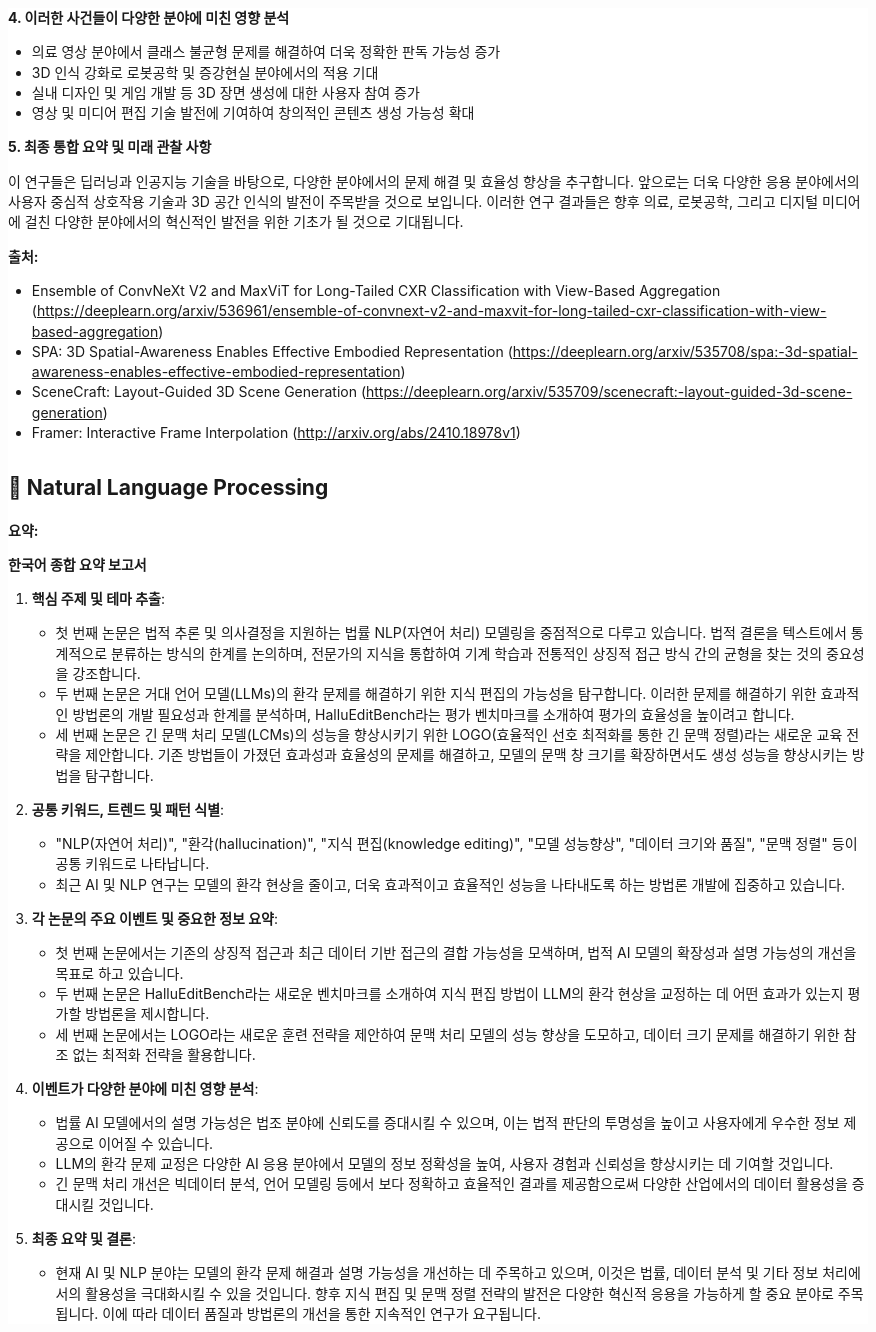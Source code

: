 **4. 이러한 사건들이 다양한 분야에 미친 영향 분석**

- 의료 영상 분야에서 클래스 불균형 문제를 해결하여 더욱 정확한 판독 가능성 증가
- 3D 인식 강화로 로봇공학 및 증강현실 분야에서의 적용 기대
- 실내 디자인 및 게임 개발 등 3D 장면 생성에 대한 사용자 참여 증가
- 영상 및 미디어 편집 기술 발전에 기여하여 창의적인 콘텐츠 생성 가능성 확대

**5. 최종 통합 요약 및 미래 관찰 사항**

이 연구들은 딥러닝과 인공지능 기술을 바탕으로, 다양한 분야에서의 문제 해결 및 효율성 향상을 추구합니다. 앞으로는 더욱 다양한 응용 분야에서의 사용자 중심적 상호작용 기술과 3D 공간 인식의 발전이 주목받을 것으로 보입니다. 이러한 연구 결과들은 향후 의료, 로봇공학, 그리고 디지털 미디어에 걸친 다양한 분야에서의 혁신적인 발전을 위한 기초가 될 것으로 기대됩니다.

**출처:**

 - Ensemble of ConvNeXt V2 and MaxViT for Long-Tailed CXR Classification with View-Based Aggregation (https://deeplearn.org/arxiv/536961/ensemble-of-convnext-v2-and-maxvit-for-long-tailed-cxr-classification-with-view-based-aggregation)
 - SPA: 3D Spatial-Awareness Enables Effective Embodied Representation (https://deeplearn.org/arxiv/535708/spa:-3d-spatial-awareness-enables-effective-embodied-representation)
 - SceneCraft: Layout-Guided 3D Scene Generation (https://deeplearn.org/arxiv/535709/scenecraft:-layout-guided-3d-scene-generation)
 - Framer: Interactive Frame Interpolation (http://arxiv.org/abs/2410.18978v1)


## 💙 Natural Language Processing

**요약:**

**한국어 종합 요약 보고서**

1. **핵심 주제 및 테마 추출**:
   - 첫 번째 논문은 법적 추론 및 의사결정을 지원하는 법률 NLP(자연어 처리) 모델링을 중점적으로 다루고 있습니다. 법적 결론을 텍스트에서 통계적으로 분류하는 방식의 한계를 논의하며, 전문가의 지식을 통합하여 기계 학습과 전통적인 상징적 접근 방식 간의 균형을 찾는 것의 중요성을 강조합니다.
   - 두 번째 논문은 거대 언어 모델(LLMs)의 환각 문제를 해결하기 위한 지식 편집의 가능성을 탐구합니다. 이러한 문제를 해결하기 위한 효과적인 방법론의 개발 필요성과 한계를 분석하며, HalluEditBench라는 평가 벤치마크를 소개하여 평가의 효율성을 높이려고 합니다.
   - 세 번째 논문은 긴 문맥 처리 모델(LCMs)의 성능을 향상시키기 위한 LOGO(효율적인 선호 최적화를 통한 긴 문맥 정렬)라는 새로운 교육 전략을 제안합니다. 기존 방법들이 가졌던 효과성과 효율성의 문제를 해결하고, 모델의 문맥 창 크기를 확장하면서도 생성 성능을 향상시키는 방법을 탐구합니다.

2. **공통 키워드, 트렌드 및 패턴 식별**:
   - "NLP(자연어 처리)", "환각(hallucination)", "지식 편집(knowledge editing)", "모델 성능향상", "데이터 크기와 품질", "문맥 정렬" 등이 공통 키워드로 나타납니다.
   - 최근 AI 및 NLP 연구는 모델의 환각 현상을 줄이고, 더욱 효과적이고 효율적인 성능을 나타내도록 하는 방법론 개발에 집중하고 있습니다.

3. **각 논문의 주요 이벤트 및 중요한 정보 요약**:
   - 첫 번째 논문에서는 기존의 상징적 접근과 최근 데이터 기반 접근의 결합 가능성을 모색하며, 법적 AI 모델의 확장성과 설명 가능성의 개선을 목표로 하고 있습니다.
   - 두 번째 논문은 HalluEditBench라는 새로운 벤치마크를 소개하여 지식 편집 방법이 LLM의 환각 현상을 교정하는 데 어떤 효과가 있는지 평가할 방법론을 제시합니다.
   - 세 번째 논문에서는 LOGO라는 새로운 훈련 전략을 제안하여 문맥 처리 모델의 성능 향상을 도모하고, 데이터 크기 문제를 해결하기 위한 참조 없는 최적화 전략을 활용합니다.

4. **이벤트가 다양한 분야에 미친 영향 분석**:
   - 법률 AI 모델에서의 설명 가능성은 법조 분야에 신뢰도를 증대시킬 수 있으며, 이는 법적 판단의 투명성을 높이고 사용자에게 우수한 정보 제공으로 이어질 수 있습니다.
   - LLM의 환각 문제 교정은 다양한 AI 응용 분야에서 모델의 정보 정확성을 높여, 사용자 경험과 신뢰성을 향상시키는 데 기여할 것입니다.
   - 긴 문맥 처리 개선은 빅데이터 분석, 언어 모델링 등에서 보다 정확하고 효율적인 결과를 제공함으로써 다양한 산업에서의 데이터 활용성을 증대시킬 것입니다.

5. **최종 요약 및 결론**:
   - 현재 AI 및 NLP 분야는 모델의 환각 문제 해결과 설명 가능성을 개선하는 데 주목하고 있으며, 이것은 법률, 데이터 분석 및 기타 정보 처리에서의 활용성을 극대화시킬 수 있을 것입니다. 향후 지식 편집 및 문맥 정렬 전략의 발전은 다양한 혁신적 응용을 가능하게 할 중요 분야로 주목됩니다. 이에 따라 데이터 품질과 방법론의 개선을 통한 지속적인 연구가 요구됩니다.

